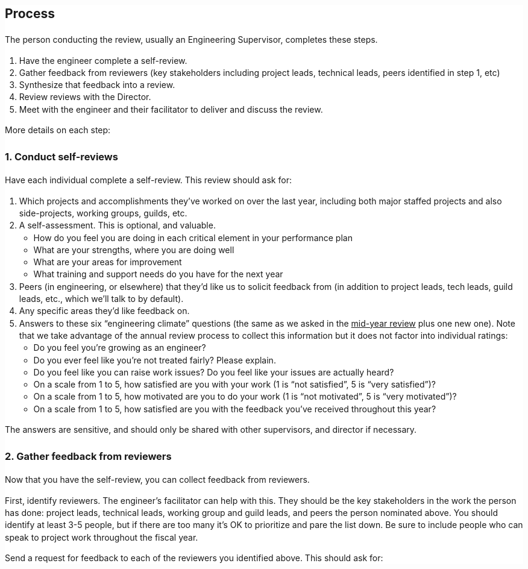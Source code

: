 ## Process
The person conducting the review, usually an Engineering Supervisor, completes these steps.

1. Have the engineer complete a self-review.
2. Gather feedback from reviewers (key stakeholders including project leads, technical leads, peers identified in step 1, etc)
3. Synthesize that feedback into a review.
4. Review reviews with the Director.
5. Meet with the engineer and their facilitator to deliver and discuss the review.

More details on each step:

### 1. Conduct self-reviews
Have each individual complete a self-review. This review should ask for:

1. Which projects and accomplishments they’ve worked on over the last year, including both major staffed projects and also side-projects, working groups, guilds, etc.
2. A self-assessment. This is optional, and valuable.
   * How do you feel you are doing in each critical element in your performance plan
   * What are your strengths, where you are doing well
   * What are your areas for improvement
   * What training and support needs do you have for the next year
3. Peers (in engineering, or elsewhere) that they’d like us to solicit feedback from (in addition to project leads, tech leads, guild leads, etc., which we’ll talk to by default).
4. Any specific areas they’d like feedback on.
5. Answers to these six “engineering climate” questions (the same as we asked in the [mid-year review](https://docs.google.com/document/d/1n0LegkVV6j3HsUJat-cda_5QmPfF_hFFaWjubpv-amA/edit) plus one new one). Note that we take advantage of the annual review process to collect this information but it does not factor into individual ratings:
   * Do you feel you’re growing as an engineer?
   * Do you ever feel like you’re not treated fairly? Please explain.
   * Do you feel like you can raise work issues? Do you feel like your issues are actually heard?
   * On a scale from 1 to 5, how satisfied are you with your work (1 is “not satisfied”, 5 is “very satisfied”)?
   * On a scale from 1 to 5, how motivated are you to do your work (1 is “not motivated”, 5 is “very motivated”)?
   * On a scale from 1 to 5, how satisfied are you with the feedback you’ve received throughout this year?

The answers are sensitive, and should only be shared with other supervisors, and director if necessary.

### 2. Gather feedback from reviewers
Now that you have the self-review, you can collect feedback from reviewers.

First, identify reviewers. The engineer’s facilitator can help with this. They should be the key stakeholders in the work the person has done: project leads, technical leads, working group and guild leads, and peers the person nominated above. You should identify at least 3-5 people, but if there are too many it’s OK to prioritize and pare the list down. Be sure to include people who can speak to project work throughout the fiscal year.

Send a request for feedback to each of the reviewers you identified above. This should ask for:
